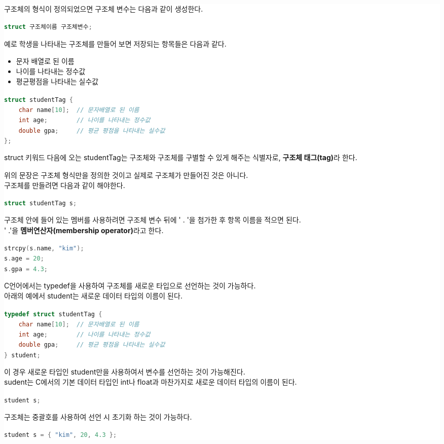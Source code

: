 구조체의 형식이 정의되었으면 구조체 변수는 다음과 같이 생성한다.

```C
struct 구조체이름 구조체변수;
```

예로 학생을 나타내는 구조체를 만들어 보면 저장되는 항목들은 다음과 같다.

- 문자 배열로 된 이름
- 나이를 나타내는 정수값
- 평균평점을 나타내는 실수값

```C
struct studentTag {
    char name[10];	// 문자배열로 된 이름
    int age;	    // 나이를 나타내는 정수값
    double gpa;		// 평균 평점을 나타내는 실수값
};
```

struct 키워드 다음에 오는 studentTag는 구조체와 구조체를 구별할 수 있게 해주는 식별자로, <b>구조체 태그(tag)</b>라 한다.

위의 문장은 구조체 형식만을 정의한 것이고 실제로 구조체가 만들어진 것은 아니다.  
구조체를 만들려면 다음과 같이 해야한다.

```C
struct studentTag s;
```

구조체 안에 들어 있는 멤버를 사용하려면 구조체 변수 뒤에 ' . '을 첨가한 후 항목 이름을 적으면 된다.  
' .'을 <b>멤버연산자(membership operator)</b>라고 한다.

```C
strcpy(s.name, "kim");
s.age = 20;
s.gpa = 4.3;
```

C언어에서는 typedef을 사용하여 구조체를 새로운 타입으로 선언하는 것이 가능하다.  
아래의 예에서 student는 새로운 데이터 타입의 이름이 된다.

```C
typedef struct studentTag {
    char name[10];	// 문자배열로 된 이름
    int age;	    // 나이를 나타내는 정수값
    double gpa;		// 평균 평점을 나타내는 실수값
} student;
```

이 경우 새로운 타입인 student만을 사용하여서 변수를 선언하는 것이 가능해진다.  
sudent는 C에서의 기본 데이터 타입인 int나 float과 마찬가지로 새로운 데이터 타입의 이름이 된다.

```C
student s;
```

구조체는 중괄호를 사용하여 선언 시 초기화 하는 것이 가능하다.

```C
student s = { "kim", 20, 4.3 };
```
